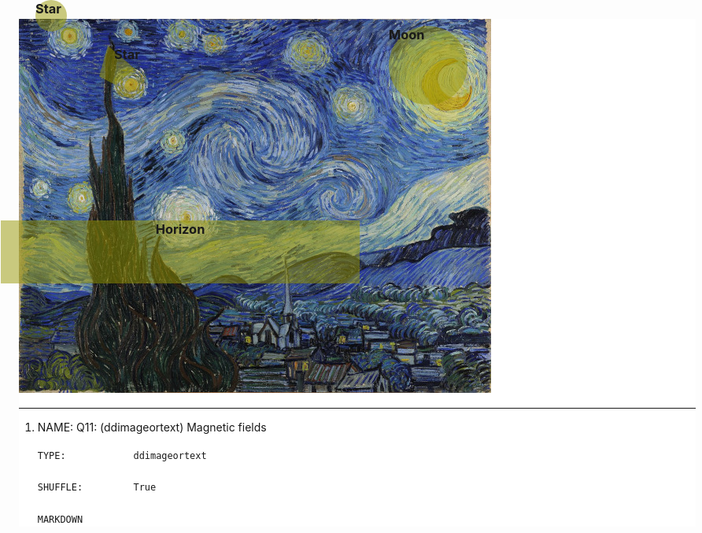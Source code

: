    <img src="Van_Gogh_-_Starry_Night_-_Google_Art_Project.jpg"  />
   <div style="width:1000px;height:1000px;position:absolute;top: 0;left:0;background-color:rgba(150, 150, 0, 0.5);clip-path: polygon(137px 58px, 171px 87px, 147px 108px, 126px 97px)"></div>
   <h3 style="position:absolute;margin:0;left:145px;top:58px">Star</h3>
   
   <div style="width:1000px;height:1000px;position:absolute;top: 0;left:0;background-color:rgba(150, 150, 0, 0.5);clip-path: circle(20px at 65px 20px)"></div>
   <h3 style="position:absolute;margin:0;left:45px;top:0px;">Star</h3>
   
   <div style="width:1000px;height:1000px;position:absolute;top: 0;left:0;background-color:rgba(150, 150, 0, 0.5);clip-path: circle(50px at 544px 83px)"></div>
   <h3 style="position:absolute;margin:0;left:494px;top:33px;">Moon</h3>
   
   <div style="position:absolute;left:1px;top:280px;width:456px;height:80px;background-color: rgba(150, 150, 0, 0.5);border-radius: 0%;">
   <h3 style="position:absolute;text-align:center;margin:auto;left:0;right:0;top:0;bottom:0">Horizon</h3>
   </div>
   
   </div>


   -------------------------------------------------------------


1. NAME: 			Q11: (ddimageortext) Magnetic fields

       TYPE: 			ddimageortext

       SHUFFLE: 		True

       MARKDOWN
